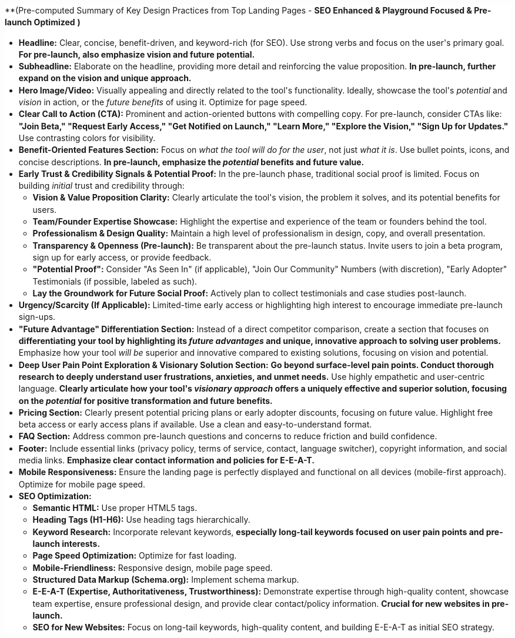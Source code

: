 **(Pre-computed Summary of Key Design Practices from Top Landing Pages - **SEO Enhanced & Playground Focused & Pre-launch Optimized** **)**

*   **Headline:**  Clear, concise, benefit-driven, and keyword-rich (for SEO). Use strong verbs and focus on the user's primary goal. **For pre-launch, also emphasize vision and future potential.**
*   **Subheadline:**  Elaborate on the headline, providing more detail and reinforcing the value proposition. **In pre-launch, further expand on the vision and unique approach.**
*   **Hero Image/Video:**  Visually appealing and directly related to the tool's functionality.  Ideally, showcase the tool's *potential* and *vision* in action, or the *future benefits* of using it. Optimize for page speed.
*   **Clear Call to Action (CTA):**  Prominent and action-oriented buttons with compelling copy.  For pre-launch, consider CTAs like: **"Join Beta," "Request Early Access," "Get Notified on Launch," "Learn More," "Explore the Vision," "Sign Up for Updates."** Use contrasting colors for visibility.
*   **Benefit-Oriented Features Section:**  Focus on *what the tool will do for the user*, not just *what it is*. Use bullet points, icons, and concise descriptions. **In pre-launch, emphasize the *potential* benefits and future value.**
*   **Early Trust & Credibility Signals & Potential Proof:**  In the pre-launch phase, traditional social proof is limited. Focus on building *initial* trust and credibility through:
    *   **Vision & Value Proposition Clarity:** Clearly articulate the tool's vision, the problem it solves, and its potential benefits for users.
    *   **Team/Founder Expertise Showcase:** Highlight the expertise and experience of the team or founders behind the tool.
    *   **Professionalism & Design Quality:**  Maintain a high level of professionalism in design, copy, and overall presentation.
    *   **Transparency & Openness (Pre-launch):** Be transparent about the pre-launch status. Invite users to join a beta program, sign up for early access, or provide feedback.
    *   **"Potential Proof":**  Consider "As Seen In" (if applicable), "Join Our Community" Numbers (with discretion), "Early Adopter" Testimonials (if possible, labeled as such).
    *   **Lay the Groundwork for Future Social Proof:**  Actively plan to collect testimonials and case studies post-launch.
*   **Urgency/Scarcity (If Applicable):**  Limited-time early access or highlighting high interest to encourage immediate pre-launch sign-ups.
*   **"Future Advantage" Differentiation Section:** Instead of a direct competitor comparison, create a section that focuses on **differentiating your tool by highlighting its *future advantages* and unique, innovative approach to solving user problems.**  Emphasize how your tool *will be* superior and innovative compared to existing solutions, focusing on vision and potential.
*   **Deep User Pain Point Exploration & Visionary Solution Section:**  **Go beyond surface-level pain points. Conduct thorough research to deeply understand user frustrations, anxieties, and unmet needs.** Use highly empathetic and user-centric language. **Clearly articulate how your tool's *visionary approach* offers a uniquely effective and superior solution, focusing on the *potential* for positive transformation and future benefits.**
*   **Pricing Section:**  Clearly present potential pricing plans or early adopter discounts, focusing on future value. Highlight free beta access or early access plans if available. Use a clean and easy-to-understand format.
*   **FAQ Section:**  Address common pre-launch questions and concerns to reduce friction and build confidence.
*   **Footer:**  Include essential links (privacy policy, terms of service, contact, language switcher), copyright information, and social media links. **Emphasize clear contact information and policies for E-E-A-T.**
*   **Mobile Responsiveness:**  Ensure the landing page is perfectly displayed and functional on all devices (mobile-first approach). Optimize for mobile page speed.
*   **SEO Optimization:**
    *   **Semantic HTML:** Use proper HTML5 tags.
    *   **Heading Tags (H1-H6):**  Use heading tags hierarchically.
    *   **Keyword Research:**  Incorporate relevant keywords, **especially long-tail keywords focused on user pain points and pre-launch interests.**
    *   **Page Speed Optimization:**  Optimize for fast loading.
    *   **Mobile-Friendliness:**  Responsive design, mobile page speed.
    *   **Structured Data Markup (Schema.org):**  Implement schema markup.
    *   **E-E-A-T (Expertise, Authoritativeness, Trustworthiness):** Demonstrate expertise through high-quality content, showcase team expertise, ensure professional design, and provide clear contact/policy information. **Crucial for new websites in pre-launch.**
    *   **SEO for New Websites:** Focus on long-tail keywords, high-quality content, and building E-E-A-T as initial SEO strategy.